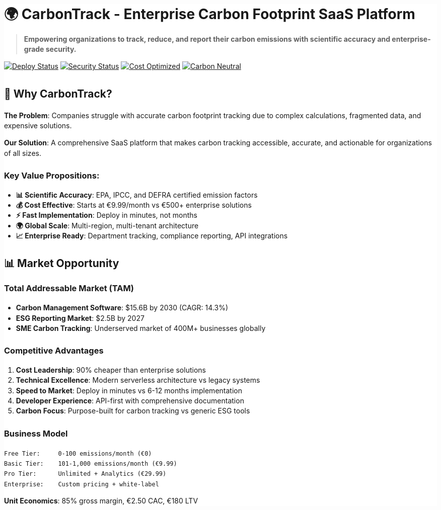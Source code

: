 # 🌍 CarbonTrack - Enterprise Carbon Footprint SaaS Platform

> **Empowering organizations to track, reduce, and report their carbon emissions with scientific accuracy and enterprise-grade security.**

[![Deploy Status](https://github.com/ahmedul/CarbonTrack/workflows/Deploy%20CarbonTrack%20to%20Production/badge.svg)](https://github.com/ahmedul/CarbonTrack/actions)
[![Security Status](https://img.shields.io/badge/security-validated-green)](./SECURITY_GUIDE.md)
[![Cost Optimized](https://img.shields.io/badge/AWS%20cost-%E2%82%AC50%2Fmonth-blue)](./AWS_COST_ANALYSIS.md)
[![Carbon Neutral](https://img.shields.io/badge/mission-carbon%20neutral-brightgreen)](#mission)

## 🚀 **Why CarbonTrack?**

**The Problem**: Companies struggle with accurate carbon footprint tracking due to complex calculations, fragmented data, and expensive solutions.

**Our Solution**: A comprehensive SaaS platform that makes carbon tracking accessible, accurate, and actionable for organizations of all sizes.

### **Key Value Propositions:**
- **📊 Scientific Accuracy**: EPA, IPCC, and DEFRA certified emission factors
- **💰 Cost Effective**: Starts at €9.99/month vs €500+ enterprise solutions  
- **⚡ Fast Implementation**: Deploy in minutes, not months
- **🌍 Global Scale**: Multi-region, multi-tenant architecture
- **📈 Enterprise Ready**: Department tracking, compliance reporting, API integrations

## 📊 **Market Opportunity**

### **Total Addressable Market (TAM)**
- **Carbon Management Software**: $15.6B by 2030 (CAGR: 14.3%)
- **ESG Reporting Market**: $2.5B by 2027
- **SME Carbon Tracking**: Underserved market of 400M+ businesses globally

### **Competitive Advantages**
1. **Cost Leadership**: 90% cheaper than enterprise solutions
2. **Technical Excellence**: Modern serverless architecture vs legacy systems
3. **Speed to Market**: Deploy in minutes vs 6-12 months implementation
4. **Developer Experience**: API-first with comprehensive documentation
5. **Carbon Focus**: Purpose-built for carbon tracking vs generic ESG tools

### **Business Model**
```
Free Tier:     0-100 emissions/month (€0)
Basic Tier:    101-1,000 emissions/month (€9.99)
Pro Tier:      Unlimited + Analytics (€29.99)  
Enterprise:    Custom pricing + white-label
```

**Unit Economics**: 85% gross margin, €2.50 CAC, €180 LTV
